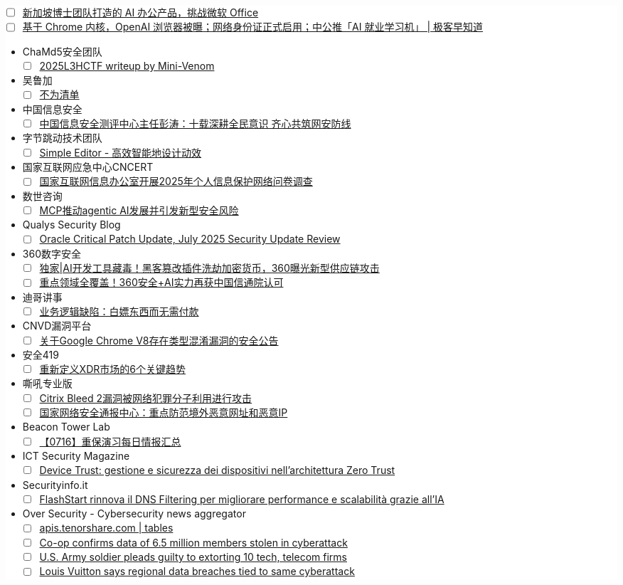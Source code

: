   - [ ] [新加坡博士团队打造的 AI 办公产品，挑战微软 Office](https://mp.weixin.qq.com/s?__biz=MTMwNDMwODQ0MQ==&mid=2653082928&idx=2&sn=d17cc87e209f44a907707227579aca88)
  - [ ] [基于 Chrome 内核，OpenAI 浏览器被曝；网络身份证正式启用；中公推「AI 就业学习机」 | 极客早知道](https://mp.weixin.qq.com/s?__biz=MTMwNDMwODQ0MQ==&mid=2653082898&idx=1&sn=896c96720c8943e4d52db71a5f01b5d6)
- ChaMd5安全团队
  - [ ] [2025L3HCTF writeup by Mini-Venom](https://mp.weixin.qq.com/s?__biz=MzIzMTc1MjExOQ==&mid=2247513140&idx=1&sn=b0ca247120ccef84f26bbef6690e3658)
- 吴鲁加
  - [ ] [不为清单](https://mp.weixin.qq.com/s?__biz=Mzg5NDY4ODM1MA==&mid=2247485476&idx=1&sn=78e8b17e650c4fa2ab67949b9ab819f2)
- 中国信息安全
  - [ ] [中国信息安全测评中心主任彭涛：十载深耕全民意识 齐心共筑网安防线](https://mp.weixin.qq.com/s?__biz=MzA5MzE5MDAzOA==&mid=2664245562&idx=1&sn=b59e3b5758ea7ebce9338436d15904c5)
- 字节跳动技术团队
  - [ ] [Simple Editor - 高效智能地设计动效](https://mp.weixin.qq.com/s?__biz=MzI1MzYzMjE0MQ==&mid=2247515187&idx=1&sn=92c81050723c949c500a02e46f6277fe)
- 国家互联网应急中心CNCERT
  - [ ] [国家互联网信息办公室开展2025年个人信息保护网络问卷调查](https://mp.weixin.qq.com/s?__biz=MzIwNDk0MDgxMw==&mid=2247500115&idx=1&sn=daf1958dd6f3b3433a8b499d322083c1)
- 数世咨询
  - [ ] [MCP推动agentic AI发展并引发新型安全风险](https://mp.weixin.qq.com/s?__biz=MzkxNzA3MTgyNg==&mid=2247539581&idx=1&sn=41300147a3fd6bba96ca15cdfbe35054)
- Qualys Security Blog
  - [ ] [Oracle Critical Patch Update, July 2025 Security Update Review](https://blog.qualys.com/category/vulnerabilities-threat-research)
- 360数字安全
  - [ ] [独家|AI开发工具藏毒！黑客篡改插件洗劫加密货币，360曝光新型供应链攻击](https://mp.weixin.qq.com/s?__biz=MzA4MTg0MDQ4Nw==&mid=2247581299&idx=1&sn=0429d86e9e02a46f7ade72489b928df4)
  - [ ] [重点领域全覆盖！360安全+AI实力再获中国信通院认可](https://mp.weixin.qq.com/s?__biz=MzA4MTg0MDQ4Nw==&mid=2247581299&idx=2&sn=253b8ab8c4b78c290eb93eca66ced22c)
- 迪哥讲事
  - [ ] [业务逻辑缺陷：白嫖东西而无需付款](https://mp.weixin.qq.com/s?__biz=MzIzMTIzNTM0MA==&mid=2247497894&idx=1&sn=45b399a196fb6388cd61943d95b03b0e)
- CNVD漏洞平台
  - [ ] [关于Google Chrome V8存在类型混淆漏洞的安全公告](https://mp.weixin.qq.com/s?__biz=MzU3ODM2NTg2Mg==&mid=2247496130&idx=1&sn=f9bf39ffb23c2b16744cffcc11b43ccd)
- 安全419
  - [ ] [重新定义XDR市场的6个关键趋势](https://mp.weixin.qq.com/s?__biz=MzUyMDQ4OTkyMg==&mid=2247549034&idx=1&sn=f4e649957b48f2f9d723c2af95602e90)
- 嘶吼专业版
  - [ ] [Citrix Bleed 2漏洞被网络犯罪分子利用进行攻击](https://mp.weixin.qq.com/s?__biz=MzI0MDY1MDU4MQ==&mid=2247583835&idx=1&sn=2754957b43cf398a180399f4a359413c)
  - [ ] [国家网络安全通报中心：重点防范境外恶意网址和恶意IP](https://mp.weixin.qq.com/s?__biz=MzI0MDY1MDU4MQ==&mid=2247583835&idx=2&sn=9b3f626e6466f403adb80511e209f07c)
- Beacon Tower Lab
  - [ ] [【0716】重保演习每日情报汇总](https://mp.weixin.qq.com/s?__biz=MzkyNzcxNTczNA==&mid=2247487644&idx=1&sn=12982e4737a1a92d7dceb6d499244d96)
- ICT Security Magazine
  - [ ] [Device Trust: gestione e sicurezza dei dispositivi nell’architettura Zero Trust](https://www.ictsecuritymagazine.com/articoli/device-trust/)
- Securityinfo.it
  - [ ] [FlashStart rinnova il DNS Filtering per migliorare performance e scalabilità grazie all’IA](https://www.securityinfo.it/2025/07/16/flashstart-rinnova-il-dns-filtering-per-migliorare-performance-e-scalabilita-grazie-allia/?utm_source=rss&utm_medium=rss&utm_campaign=flashstart-rinnova-il-dns-filtering-per-migliorare-performance-e-scalabilita-grazie-allia)
- Over Security - Cybersecurity news aggregator
  - [ ] [apis.tenorshare.com | tables](https://trueliarx.blogspot.com/2025/07/apistenorsharecom-tables.html)
  - [ ] [Co-op confirms data of 6.5 million members stolen in cyberattack](https://www.bleepingcomputer.com/news/security/co-op-confirms-data-of-65-million-members-stolen-in-cyberattack/)
  - [ ] [U.S. Army soldier pleads guilty to extorting 10 tech, telecom firms](https://www.bleepingcomputer.com/news/security/us-army-soldier-pleads-guilty-to-extorting-10-tech-telecom-firms/)
  - [ ] [Louis Vuitton says regional data breaches tied to same cyberattack](https://www.bleepingcomputer.com/news/security/louis-vuitton-says-regional-data-breaches-tied-to-same-cyberattack/)